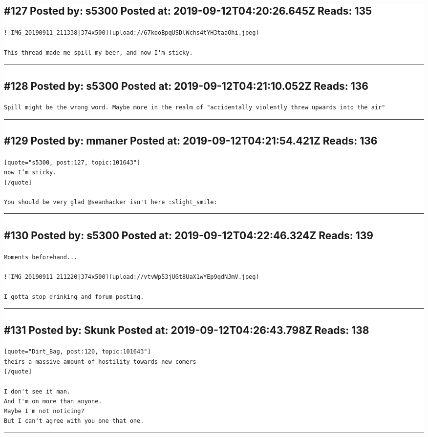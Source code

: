 ## \#127 Posted by: s5300 Posted at: 2019-09-12T04:20:26.645Z Reads: 135

```
![IMG_20190911_211338|374x500](upload://67kooBpqUSDlWchs4tYH3taaOhi.jpeg) 

This thread made me spill my beer, and now I'm sticky.
```

---
## \#128 Posted by: s5300 Posted at: 2019-09-12T04:21:10.052Z Reads: 136

```
Spill might be the wrong word. Maybe more in the realm of "accidentally violently threw upwards into the air"
```

---
## \#129 Posted by: mmaner Posted at: 2019-09-12T04:21:54.421Z Reads: 136

```
[quote="s5300, post:127, topic:101643"]
now I’m sticky.
[/quote]

You should be very glad @seanhacker isn't here :slight_smile:
```

---
## \#130 Posted by: s5300 Posted at: 2019-09-12T04:22:46.324Z Reads: 139

```
Moments beforehand...

![IMG_20190911_211220|374x500](upload://vtvWp53jUGt8UaX1wYEp9qdNJmV.jpeg) 

I gotta stop drinking and forum posting.
```

---
## \#131 Posted by: Skunk Posted at: 2019-09-12T04:26:43.798Z Reads: 138

```
[quote="Dirt_Bag, post:120, topic:101643"]
theirs a massive amount of hostility towards new comers
[/quote]

I don't see it man. 
And I'm on more than anyone. 
Maybe I'm not noticing?
But I can't agree with you one that one.
```

---